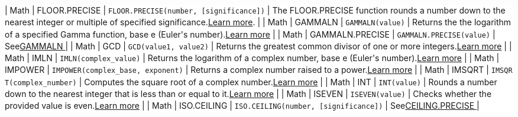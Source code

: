 | Math        | FLOOR.PRECISE    | `FLOOR.PRECISE(number, [significance])`                                                                        | The FLOOR.PRECISE function rounds a number down to the nearest integer or multiple of specified significance.[Learn more](https://support.google.com/docs/answer/9116270).                                                                                                                                                                                                                                           |
| Math        | GAMMALN          | `GAMMALN(value)`                                                                                               | Returns the the logarithm of a specified Gamma function, base e (Euler's number).[Learn more](https://support.google.com/docs/answer/3093416)                                                                                                                                                                                                                                                                        |
| Math        | GAMMALN.PRECISE  | `GAMMALN.PRECISE(value)`                                                                                       | See[GAMMALN ](https://support.google.com/docs/answer/3093416)                                                                                                                                                                                                                                                                                                                                                        |
| Math        | GCD              | `GCD(value1, value2)`                                                                                          | Returns the greatest common divisor of one or more integers.[Learn more](https://support.google.com/docs/answer/3093489)                                                                                                                                                                                                                                                                                             |
| Math        | IMLN             | `IMLN(complex_value)`                                                                                          | Returns the logarithm of a complex number, base e (Euler's number).[Learn more](https://support.google.com/docs/answer/9000651)                                                                                                                                                                                                                                                                                      |
| Math        | IMPOWER          | `IMPOWER(complex_base, exponent)`                                                                              | Returns a complex number raised to a power.[Learn more](https://support.google.com/docs/answer/9003065)                                                                                                                                                                                                                                                                                                              |
| Math        | IMSQRT           | `IMSQRT(complex_number)`                                                                                       | Computes the square root of a complex number.[Learn more](https://support.google.com/docs/answer/9003168)                                                                                                                                                                                                                                                                                                            |
| Math        | INT              | `INT(value)`                                                                                                   | Rounds a number down to the nearest integer that is less than or equal to it.[Learn more](https://support.google.com/docs/answer/3093490)                                                                                                                                                                                                                                                                            |
| Math        | ISEVEN           | `ISEVEN(value)`                                                                                                | Checks whether the provided value is even.[Learn more](https://support.google.com/docs/answer/3093419)                                                                                                                                                                                                                                                                                                               |
| Math        | ISO.CEILING      | `ISO.CEILING(number, [significance])`                                                                          | See[CEILING.PRECISE ](https://support.google.com/docs/answer/9061294)                                                                                                                                                                                                                                                                                                                                                |